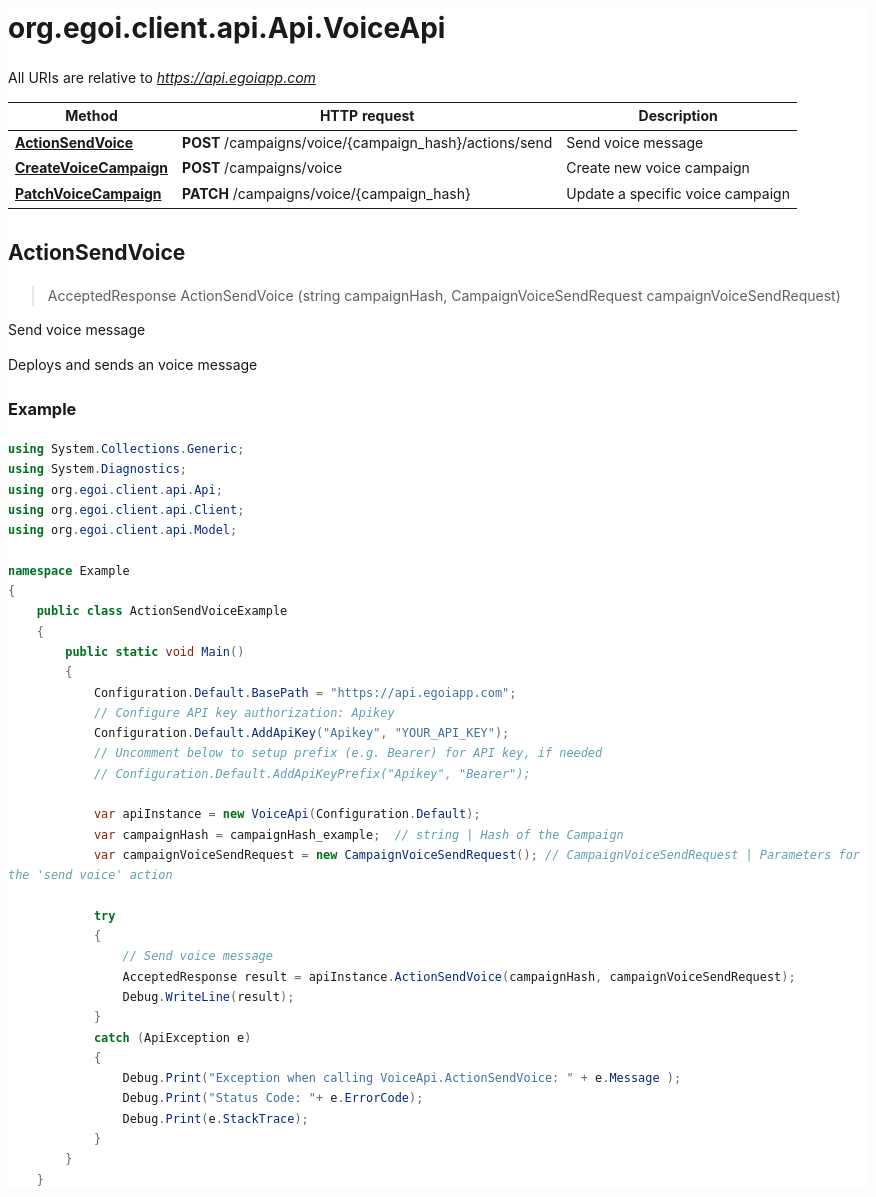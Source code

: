 # org.egoi.client.api.Api.VoiceApi

All URIs are relative to *https://api.egoiapp.com*

Method | HTTP request | Description
------------- | ------------- | -------------
[**ActionSendVoice**](VoiceApi.md#actionsendvoice) | **POST** /campaigns/voice/{campaign_hash}/actions/send | Send voice message
[**CreateVoiceCampaign**](VoiceApi.md#createvoicecampaign) | **POST** /campaigns/voice | Create new voice campaign
[**PatchVoiceCampaign**](VoiceApi.md#patchvoicecampaign) | **PATCH** /campaigns/voice/{campaign_hash} | Update a specific voice campaign



## ActionSendVoice

> AcceptedResponse ActionSendVoice (string campaignHash, CampaignVoiceSendRequest campaignVoiceSendRequest)

Send voice message

Deploys and sends an voice message

### Example

```csharp
using System.Collections.Generic;
using System.Diagnostics;
using org.egoi.client.api.Api;
using org.egoi.client.api.Client;
using org.egoi.client.api.Model;

namespace Example
{
    public class ActionSendVoiceExample
    {
        public static void Main()
        {
            Configuration.Default.BasePath = "https://api.egoiapp.com";
            // Configure API key authorization: Apikey
            Configuration.Default.AddApiKey("Apikey", "YOUR_API_KEY");
            // Uncomment below to setup prefix (e.g. Bearer) for API key, if needed
            // Configuration.Default.AddApiKeyPrefix("Apikey", "Bearer");

            var apiInstance = new VoiceApi(Configuration.Default);
            var campaignHash = campaignHash_example;  // string | Hash of the Campaign
            var campaignVoiceSendRequest = new CampaignVoiceSendRequest(); // CampaignVoiceSendRequest | Parameters for the 'send voice' action

            try
            {
                // Send voice message
                AcceptedResponse result = apiInstance.ActionSendVoice(campaignHash, campaignVoiceSendRequest);
                Debug.WriteLine(result);
            }
            catch (ApiException e)
            {
                Debug.Print("Exception when calling VoiceApi.ActionSendVoice: " + e.Message );
                Debug.Print("Status Code: "+ e.ErrorCode);
                Debug.Print(e.StackTrace);
            }
        }
    }
```